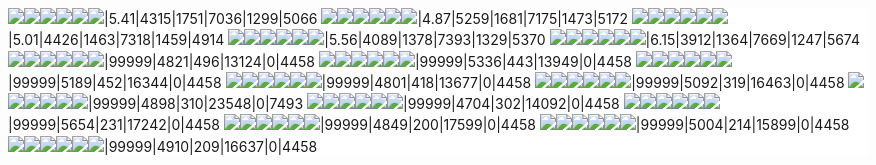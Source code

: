 ![](/item/3026.png)![](/item/3072.png)![](/item/6333.png)![](/item/3036.png)![](/item/3181.png)![](/item/6671.png)|5.41|4315|1751|7036|1299|5066
![](/item/3026.png)![](/item/3072.png)![](/item/3036.png)![](/item/3814.png)![](/item/6692.png)![](/item/6333.png)|4.87|5259|1681|7175|1473|5172
![](/item/3026.png)![](/item/3072.png)![](/item/6333.png)![](/item/3036.png)![](/item/3074.png)![](/item/3078.png)|5.01|4426|1463|7318|1459|4914
![](/item/3026.png)![](/item/3072.png)![](/item/6333.png)![](/item/3036.png)![](/item/3161.png)![](/item/3078.png)|5.56|4089|1378|7393|1329|5370
![](/item/3026.png)![](/item/3036.png)![](/item/6631.png)![](/item/3072.png)![](/item/3748.png)![](/item/6333.png)|6.15|3912|1364|7669|1247|5674
![](/item/3072.png)![](/item/3036.png)![](/item/3095.png)![](/item/3153.png)![](/item/6691.png)![](/item/3094.png)|99999|4821|496|13124|0|4458
![](/item/3072.png)![](/item/3036.png)![](/item/3095.png)![](/item/3153.png)![](/item/6691.png)![](/item/6696.png)|99999|5336|443|13949|0|4458
![](/item/3072.png)![](/item/3036.png)![](/item/3095.png)![](/item/3153.png)![](/item/6691.png)![](/item/3074.png)|99999|5189|452|16344|0|4458
![](/item/3072.png)![](/item/3036.png)![](/item/3095.png)![](/item/3153.png)![](/item/6691.png)![](/item/3026.png)|99999|4801|418|13677|0|4458
![](/item/3072.png)![](/item/3036.png)![](/item/3087.png)![](/item/3153.png)![](/item/6691.png)![](/item/3074.png)|99999|5092|319|16463|0|4458
![](/item/3072.png)![](/item/3036.png)![](/item/3087.png)![](/item/3153.png)![](/item/6691.png)![](/item/3156.png)|99999|4898|310|23548|0|7493
![](/item/3072.png)![](/item/3036.png)![](/item/3087.png)![](/item/3153.png)![](/item/6691.png)![](/item/3026.png)|99999|4704|302|14092|0|4458
![](/item/3072.png)![](/item/3036.png)![](/item/3074.png)![](/item/3153.png)![](/item/6691.png)![](/item/6676.png)|99999|5654|231|17242|0|4458
![](/item/3072.png)![](/item/3036.png)![](/item/3074.png)![](/item/3153.png)![](/item/6691.png)![](/item/3046.png)|99999|4849|200|17599|0|4458
![](/item/3072.png)![](/item/3036.png)![](/item/3074.png)![](/item/3153.png)![](/item/6691.png)![](/item/6333.png)|99999|5004|214|15899|0|4458
![](/item/3072.png)![](/item/3036.png)![](/item/3074.png)![](/item/3153.png)![](/item/6691.png)![](/item/3026.png)|99999|4910|209|16637|0|4458




























































